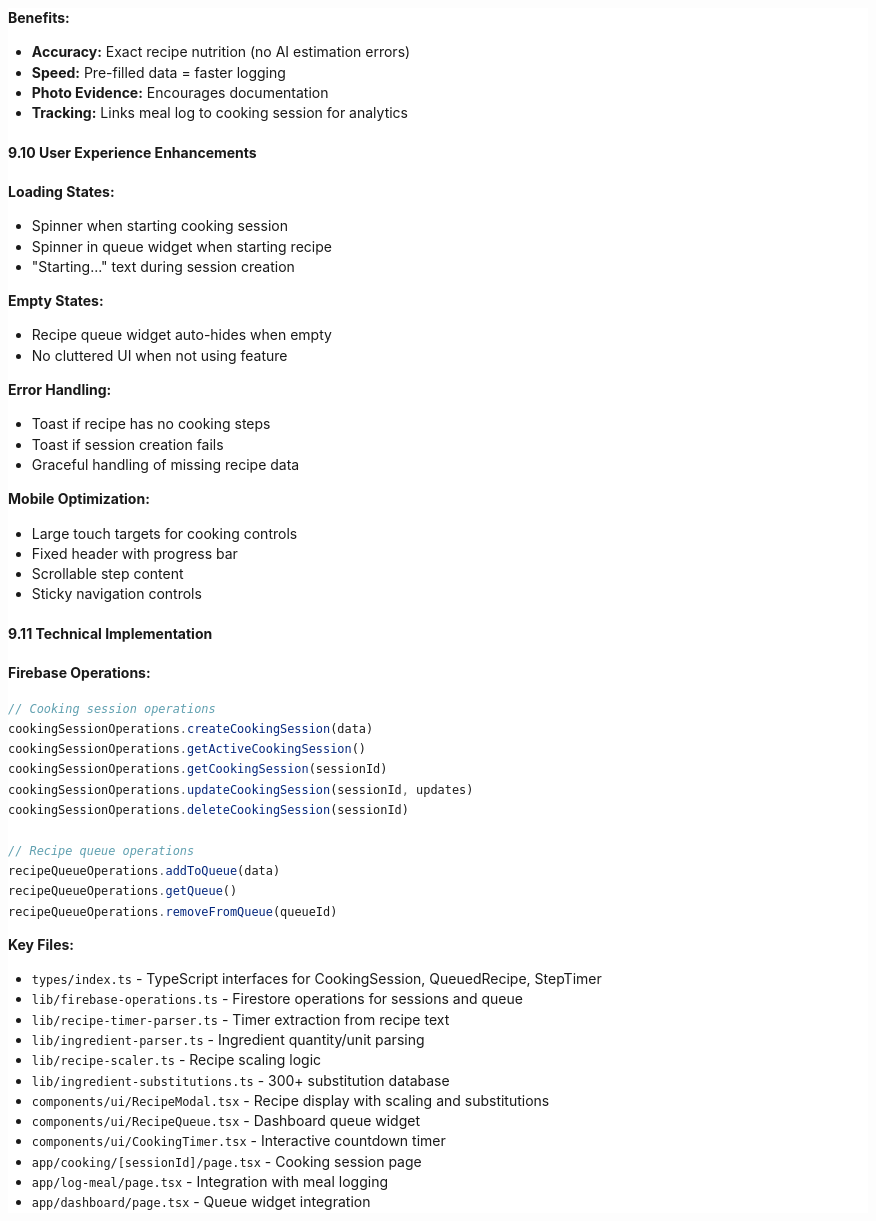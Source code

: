 **Benefits:**
- **Accuracy:** Exact recipe nutrition (no AI estimation errors)
- **Speed:** Pre-filled data = faster logging
- **Photo Evidence:** Encourages documentation
- **Tracking:** Links meal log to cooking session for analytics

#### 9.10 User Experience Enhancements

**Loading States:**
- Spinner when starting cooking session
- Spinner in queue widget when starting recipe
- "Starting..." text during session creation

**Empty States:**
- Recipe queue widget auto-hides when empty
- No cluttered UI when not using feature

**Error Handling:**
- Toast if recipe has no cooking steps
- Toast if session creation fails
- Graceful handling of missing recipe data

**Mobile Optimization:**
- Large touch targets for cooking controls
- Fixed header with progress bar
- Scrollable step content
- Sticky navigation controls

#### 9.11 Technical Implementation

**Firebase Operations:**
```typescript
// Cooking session operations
cookingSessionOperations.createCookingSession(data)
cookingSessionOperations.getActiveCookingSession()
cookingSessionOperations.getCookingSession(sessionId)
cookingSessionOperations.updateCookingSession(sessionId, updates)
cookingSessionOperations.deleteCookingSession(sessionId)

// Recipe queue operations
recipeQueueOperations.addToQueue(data)
recipeQueueOperations.getQueue()
recipeQueueOperations.removeFromQueue(queueId)
```

**Key Files:**
- `types/index.ts` - TypeScript interfaces for CookingSession, QueuedRecipe, StepTimer
- `lib/firebase-operations.ts` - Firestore operations for sessions and queue
- `lib/recipe-timer-parser.ts` - Timer extraction from recipe text
- `lib/ingredient-parser.ts` - Ingredient quantity/unit parsing
- `lib/recipe-scaler.ts` - Recipe scaling logic
- `lib/ingredient-substitutions.ts` - 300+ substitution database
- `components/ui/RecipeModal.tsx` - Recipe display with scaling and substitutions
- `components/ui/RecipeQueue.tsx` - Dashboard queue widget
- `components/ui/CookingTimer.tsx` - Interactive countdown timer
- `app/cooking/[sessionId]/page.tsx` - Cooking session page
- `app/log-meal/page.tsx` - Integration with meal logging
- `app/dashboard/page.tsx` - Queue widget integration
